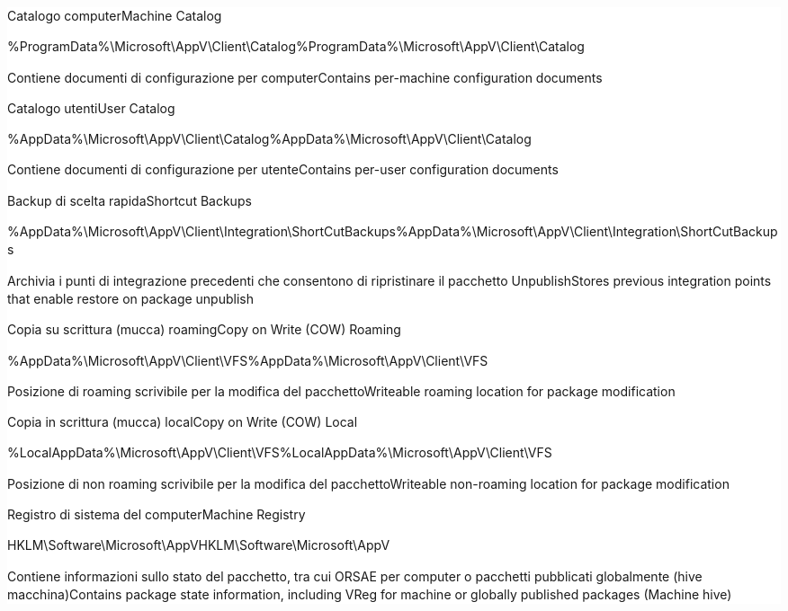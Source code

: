 </tr>
<tr class="even">
<td align="left"><p><span data-ttu-id="0b8f4-183">Catalogo computer</span><span class="sxs-lookup"><span data-stu-id="0b8f4-183">Machine Catalog</span></span></p></td>
<td align="left"><p><span data-ttu-id="0b8f4-184">%ProgramData%\Microsoft\AppV\Client\Catalog</span><span class="sxs-lookup"><span data-stu-id="0b8f4-184">%ProgramData%\Microsoft\AppV\Client\Catalog</span></span></p></td>
<td align="left"><p><span data-ttu-id="0b8f4-185">Contiene documenti di configurazione per computer</span><span class="sxs-lookup"><span data-stu-id="0b8f4-185">Contains per-machine configuration documents</span></span></p></td>
</tr>
<tr class="odd">
<td align="left"><p><span data-ttu-id="0b8f4-186">Catalogo utenti</span><span class="sxs-lookup"><span data-stu-id="0b8f4-186">User Catalog</span></span></p></td>
<td align="left"><p><span data-ttu-id="0b8f4-187">%AppData%\Microsoft\AppV\Client\Catalog</span><span class="sxs-lookup"><span data-stu-id="0b8f4-187">%AppData%\Microsoft\AppV\Client\Catalog</span></span></p></td>
<td align="left"><p><span data-ttu-id="0b8f4-188">Contiene documenti di configurazione per utente</span><span class="sxs-lookup"><span data-stu-id="0b8f4-188">Contains per-user configuration documents</span></span></p></td>
</tr>
<tr class="even">
<td align="left"><p><span data-ttu-id="0b8f4-189">Backup di scelta rapida</span><span class="sxs-lookup"><span data-stu-id="0b8f4-189">Shortcut Backups</span></span></p></td>
<td align="left"><p><span data-ttu-id="0b8f4-190">%AppData%\Microsoft\AppV\Client\Integration\ShortCutBackups</span><span class="sxs-lookup"><span data-stu-id="0b8f4-190">%AppData%\Microsoft\AppV\Client\Integration\ShortCutBackups</span></span></p></td>
<td align="left"><p><span data-ttu-id="0b8f4-191">Archivia i punti di integrazione precedenti che consentono di ripristinare il pacchetto Unpublish</span><span class="sxs-lookup"><span data-stu-id="0b8f4-191">Stores previous integration points that enable restore on package unpublish</span></span></p></td>
</tr>
<tr class="odd">
<td align="left"><p><span data-ttu-id="0b8f4-192">Copia su scrittura (mucca) roaming</span><span class="sxs-lookup"><span data-stu-id="0b8f4-192">Copy on Write (COW) Roaming</span></span></p></td>
<td align="left"><p><span data-ttu-id="0b8f4-193">%AppData%\Microsoft\AppV\Client\VFS</span><span class="sxs-lookup"><span data-stu-id="0b8f4-193">%AppData%\Microsoft\AppV\Client\VFS</span></span></p></td>
<td align="left"><p><span data-ttu-id="0b8f4-194">Posizione di roaming scrivibile per la modifica del pacchetto</span><span class="sxs-lookup"><span data-stu-id="0b8f4-194">Writeable roaming location for package modification</span></span></p></td>
</tr>
<tr class="even">
<td align="left"><p><span data-ttu-id="0b8f4-195">Copia in scrittura (mucca) local</span><span class="sxs-lookup"><span data-stu-id="0b8f4-195">Copy on Write (COW) Local</span></span></p></td>
<td align="left"><p><span data-ttu-id="0b8f4-196">%LocalAppData%\Microsoft\AppV\Client\VFS</span><span class="sxs-lookup"><span data-stu-id="0b8f4-196">%LocalAppData%\Microsoft\AppV\Client\VFS</span></span></p></td>
<td align="left"><p><span data-ttu-id="0b8f4-197">Posizione di non roaming scrivibile per la modifica del pacchetto</span><span class="sxs-lookup"><span data-stu-id="0b8f4-197">Writeable non-roaming location for package modification</span></span></p></td>
</tr>
<tr class="odd">
<td align="left"><p><span data-ttu-id="0b8f4-198">Registro di sistema del computer</span><span class="sxs-lookup"><span data-stu-id="0b8f4-198">Machine Registry</span></span></p></td>
<td align="left"><p><span data-ttu-id="0b8f4-199">HKLM\Software\Microsoft\AppV</span><span class="sxs-lookup"><span data-stu-id="0b8f4-199">HKLM\Software\Microsoft\AppV</span></span></p></td>
<td align="left"><p><span data-ttu-id="0b8f4-200">Contiene informazioni sullo stato del pacchetto, tra cui ORSAE per computer o pacchetti pubblicati globalmente (hive macchina)</span><span class="sxs-lookup"><span data-stu-id="0b8f4-200">Contains package state information, including VReg for machine or globally published packages (Machine hive)</span></span></p></td>
</tr>
<tr class="even">